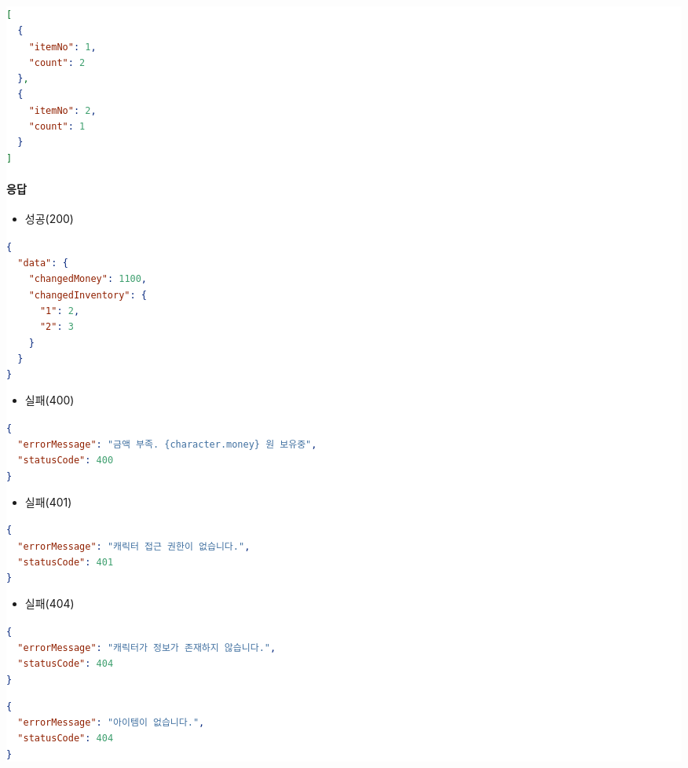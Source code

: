```json
[
  {
    "itemNo": 1,
    "count": 2
  },
  {
    "itemNo": 2,
    "count": 1
  }
]
```

#### 응답

- 성공(200)

```json
{
  "data": {
    "changedMoney": 1100,
    "changedInventory": {
      "1": 2,
      "2": 3
    }
  }
}
```

- 실패(400)

```json
{
  "errorMessage": "금액 부족. {character.money} 원 보유중",
  "statusCode": 400
}
```

- 실패(401)

```json
{
  "errorMessage": "캐릭터 접근 권한이 없습니다.",
  "statusCode": 401
}
```

- 실패(404)

```json
{
  "errorMessage": "캐릭터가 정보가 존재하지 않습니다.",
  "statusCode": 404
}
```

```json
{
  "errorMessage": "아이템이 없습니다.",
  "statusCode": 404
}
```

